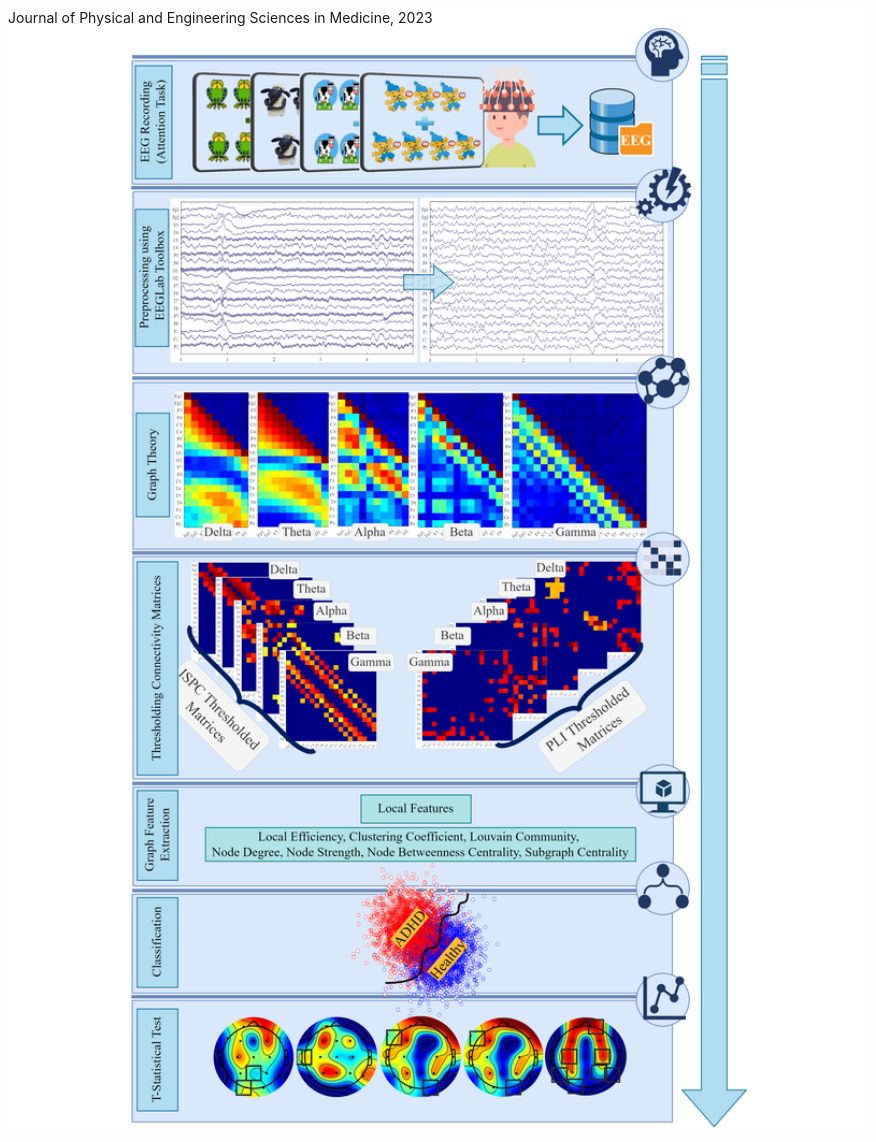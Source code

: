 <div class='paper-box'><div class='paper-box-image'><div><div class="badge">Journal of Physical and Engineering Sciences in Medicine, 2023</div><img src='images/Publications/ADHD.png' alt="sym" width="100%"></div></div>
<div class='paper-box-text' markdown="1">
